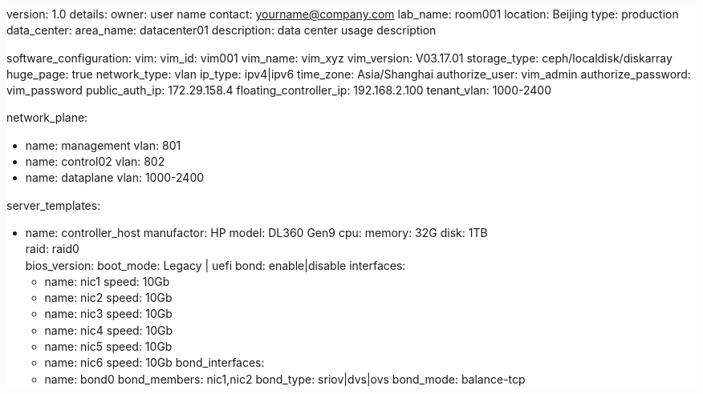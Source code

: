 version: 1.0
details:
  owner: user name
  contact: yourname@company.com
  lab_name: room001
  location: Beijing
  type: production
  data_center:
    area_name: datacenter01
    description: data center usage description 

software_configuration:
  vim:
    vim_id: vim001
    vim_name: vim_xyz
    vim_version: V03.17.01
  storage_type: ceph/localdisk/diskarray
  huge_page: true
  network_type: vlan
  ip_type: ipv4|ipv6
  time_zone: Asia/Shanghai
  authorize_user: vim_admin
  authorize_password: vim_password
  public_auth_ip: 172.29.158.4
  floating_controller_ip: 192.168.2.100
  tenant_vlan: 1000-2400
  

network_plane:
  - name: management
    vlan: 801
  - name: control02
    vlan: 802
  - name: dataplane
    vlan: 1000-2400
 

server_templates:
  - name: controller_host
    manufactor: HP
    model: DL360 Gen9
    cpu: 
    memory: 32G
    disk: 1TB    
    raid: raid0    
    bios_version:
    boot_mode: Legacy | uefi
    bond: enable|disable
    interfaces:
      - name: nic1
        speed: 10Gb
      - name: nic2
        speed: 10Gb        
      - name: nic3
        speed: 10Gb
      - name: nic4
        speed: 10Gb
      - name: nic5
        speed: 10Gb
      - name: nic6
        speed: 10Gb
    bond_interfaces:
      - name: bond0
        bond_members: nic1,nic2
        bond_type: sriov|dvs|ovs
        bond_mode: balance-tcp